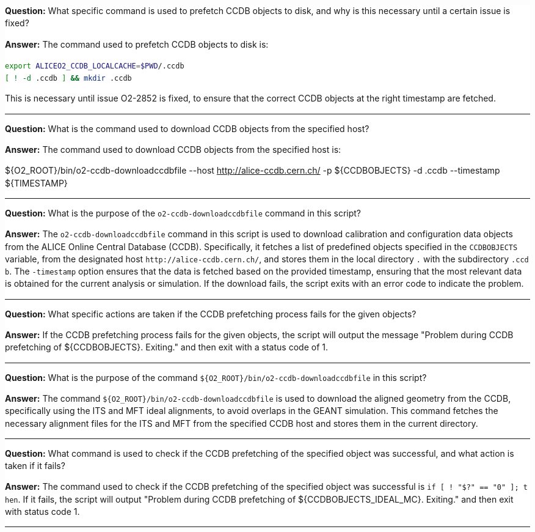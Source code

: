 
**Question:** What specific command is used to prefetch CCDB objects to disk, and why is this necessary until a certain issue is fixed?

**Answer:** The command used to prefetch CCDB objects to disk is:
```bash
export ALICEO2_CCDB_LOCALCACHE=$PWD/.ccdb
[ ! -d .ccdb ] && mkdir .ccdb
```
This is necessary until issue O2-2852 is fixed, to ensure that the correct CCDB objects at the right timestamp are fetched.

---

**Question:** What is the command used to download CCDB objects from the specified host?

**Answer:** The command used to download CCDB objects from the specified host is:

${O2_ROOT}/bin/o2-ccdb-downloadccdbfile --host http://alice-ccdb.cern.ch/ -p ${CCDBOBJECTS} -d .ccdb --timestamp ${TIMESTAMP}

---

**Question:** What is the purpose of the `o2-ccdb-downloadccdbfile` command in this script?

**Answer:** The `o2-ccdb-downloadccdbfile` command in this script is used to download calibration and configuration data objects from the ALICE Online Central Database (CCDB). Specifically, it fetches a list of predefined objects specified in the `CCDBOBJECTS` variable, from the designated host `http://alice-ccdb.cern.ch/`, and stores them in the local directory `.` with the subdirectory `.ccdb`. The `-timestamp` option ensures that the data is fetched based on the provided timestamp, ensuring that the most relevant data is obtained for the current analysis or simulation. If the download fails, the script exits with an error code to indicate the problem.

---

**Question:** What specific actions are taken if the CCDB prefetching process fails for the given objects?

**Answer:** If the CCDB prefetching process fails for the given objects, the script will output the message "Problem during CCDB prefetching of ${CCDBOBJECTS}. Exiting." and then exit with a status code of 1.

---

**Question:** What is the purpose of the command `${O2_ROOT}/bin/o2-ccdb-downloadccdbfile` in this script?

**Answer:** The command `${O2_ROOT}/bin/o2-ccdb-downloadccdbfile` is used to download the aligned geometry from the CCDB, specifically using the ITS and MFT ideal alignments, to avoid overlaps in the GEANT simulation. This command fetches the necessary alignment files for the ITS and MFT from the specified CCDB host and stores them in the current directory.

---

**Question:** What command is used to check if the CCDB prefetching of the specified object was successful, and what action is taken if it fails?

**Answer:** The command used to check if the CCDB prefetching of the specified object was successful is `if [ ! "$?" == "0" ]; then`. If it fails, the script will output "Problem during CCDB prefetching of ${CCDBOBJECTS_IDEAL_MC}. Exiting." and then exit with status code 1.

---